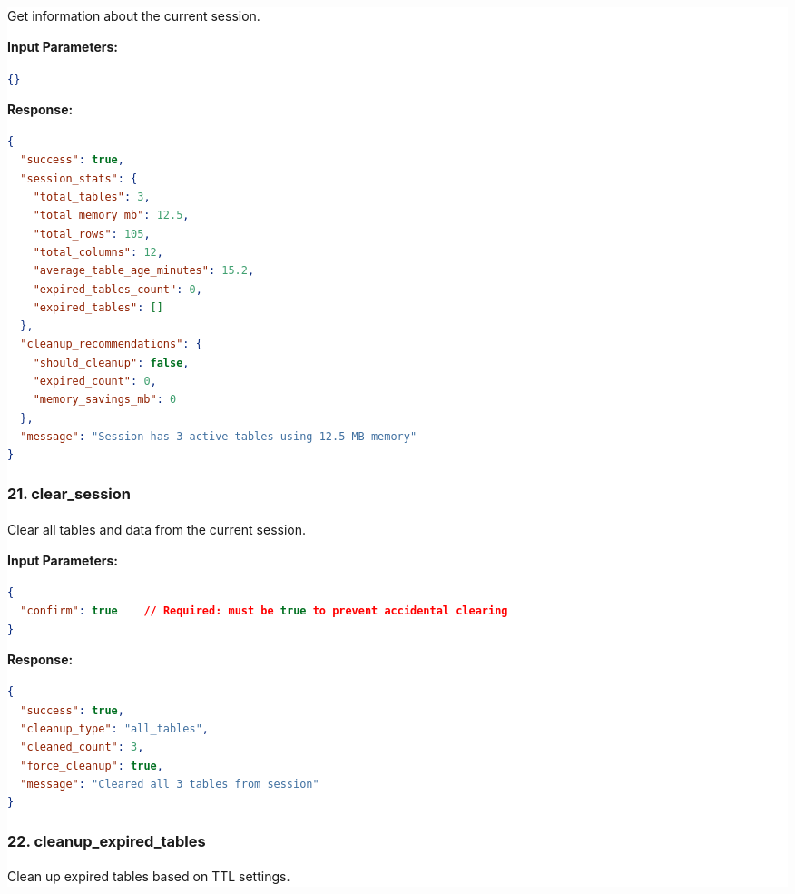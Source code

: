 Get information about the current session.

**Input Parameters:**
```json
{}
```

**Response:**
```json
{
  "success": true,
  "session_stats": {
    "total_tables": 3,
    "total_memory_mb": 12.5,
    "total_rows": 105,
    "total_columns": 12,
    "average_table_age_minutes": 15.2,
    "expired_tables_count": 0,
    "expired_tables": []
  },
  "cleanup_recommendations": {
    "should_cleanup": false,
    "expired_count": 0,
    "memory_savings_mb": 0
  },
  "message": "Session has 3 active tables using 12.5 MB memory"
}
```

### 21. clear_session

Clear all tables and data from the current session.

**Input Parameters:**
```json
{
  "confirm": true    // Required: must be true to prevent accidental clearing
}
```

**Response:**
```json
{
  "success": true,
  "cleanup_type": "all_tables",
  "cleaned_count": 3,
  "force_cleanup": true,
  "message": "Cleared all 3 tables from session"
}
```

### 22. cleanup_expired_tables

Clean up expired tables based on TTL settings.

